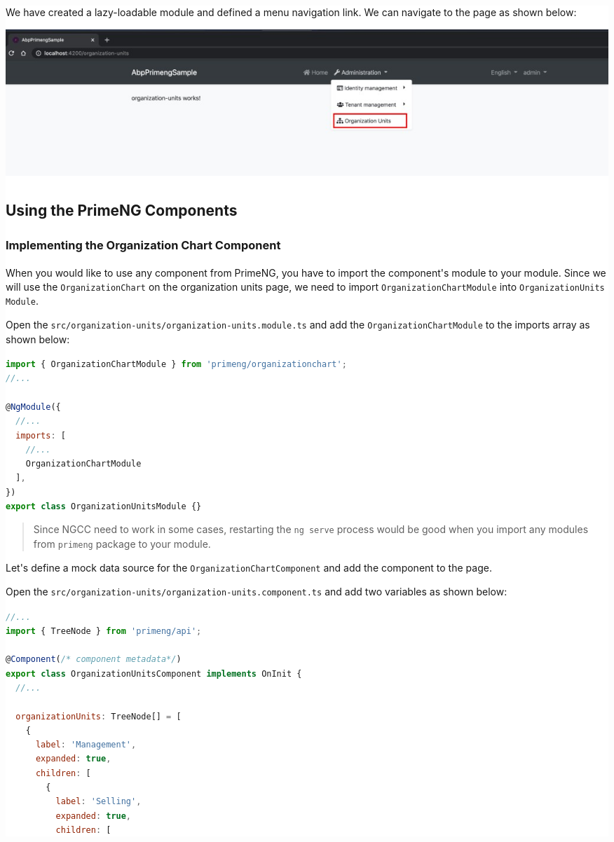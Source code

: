 We have created a lazy-loadable module and defined a menu navigation link. We can navigate to the page as shown below:

![organization units menu navigation item](organization-units-menu-item.jpg)

##  Using the PrimeNG Components

### Implementing the Organization Chart Component

When you would like to use any component from PrimeNG, you have to import the component's module to your module. Since we will use the `OrganizationChart` on the organization units page, we need to import `OrganizationChartModule` into `OrganizationUnitsModule`.

Open the `src/organization-units/organization-units.module.ts` and add the `OrganizationChartModule` to the imports array as shown below:

```js
import { OrganizationChartModule } from 'primeng/organizationchart';
//...

@NgModule({
  //...
  imports: [
    //...
    OrganizationChartModule
  ],
})
export class OrganizationUnitsModule {}
```

> Since NGCC need to work in some cases, restarting the `ng serve` process would be good when you import any modules from `primeng` package to your module.

Let's define a mock data source for the `OrganizationChartComponent` and add the component to the page.

Open the `src/organization-units/organization-units.component.ts` and add two variables as shown below:

```js
//...
import { TreeNode } from 'primeng/api';

@Component(/* component metadata*/)
export class OrganizationUnitsComponent implements OnInit {
  //...

  organizationUnits: TreeNode[] = [
    {
      label: 'Management',
      expanded: true,
      children: [
        {
          label: 'Selling',
          expanded: true,
          children: [
```